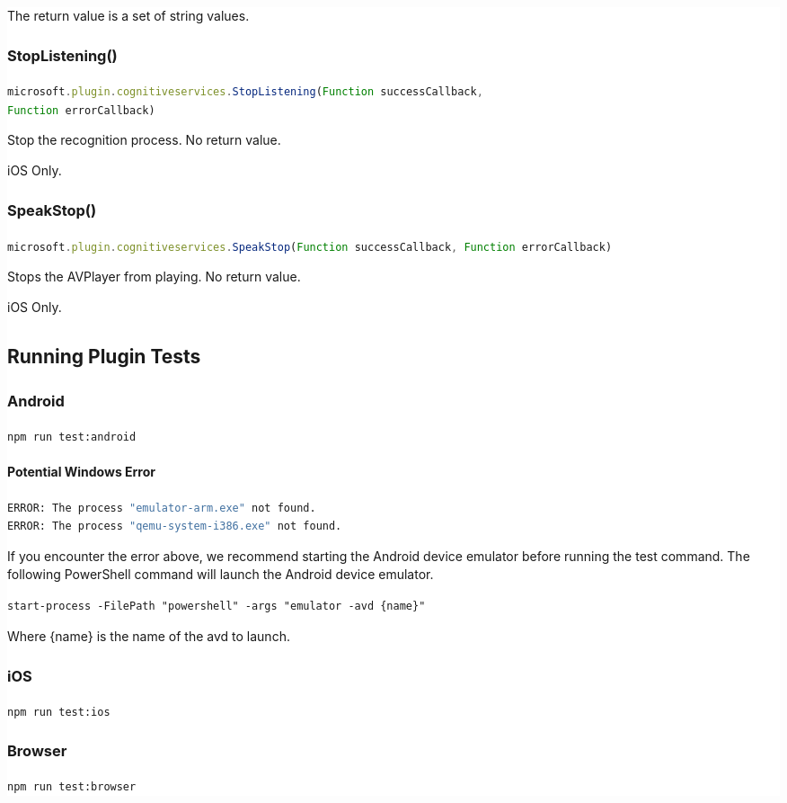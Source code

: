 The return value is a set of string values.


### StopListening()

```js
microsoft.plugin.cognitiveservices.StopListening(Function successCallback,
Function errorCallback)
```

Stop the recognition process. No return value.

iOS Only.

### SpeakStop()

```js
microsoft.plugin.cognitiveservices.SpeakStop(Function successCallback, Function errorCallback)
```

Stops the AVPlayer from playing. No return value.

iOS Only.

## Running Plugin Tests

### Android

```bash
npm run test:android
```

#### Potential Windows Error

```bash
ERROR: The process "emulator-arm.exe" not found.
ERROR: The process "qemu-system-i386.exe" not found.
```

If you encounter the error above, we recommend starting the Android device emulator before running the test command.
The following PowerShell command will launch the Android device emulator.

```poweshell
start-process -FilePath "powershell" -args "emulator -avd {name}"
```

Where {name} is the name of the avd to launch.

### iOS

```bash
npm run test:ios
```

### Browser

```bash
npm run test:browser
```
